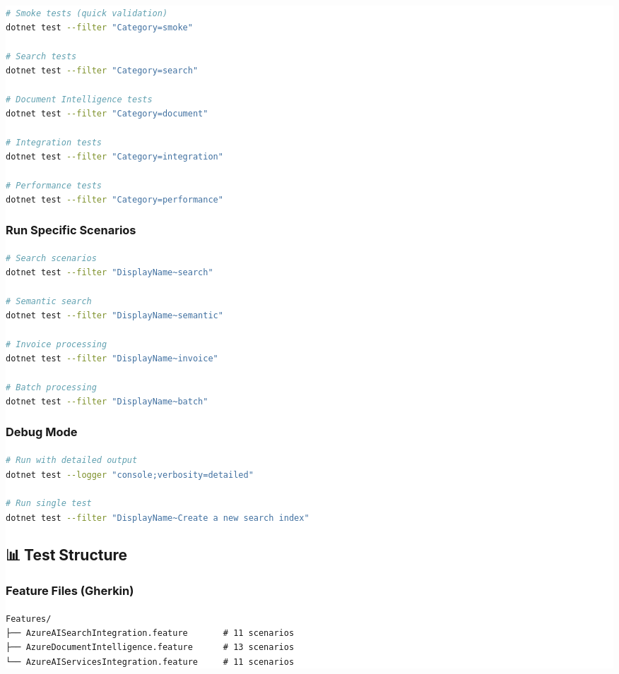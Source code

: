 ```bash
# Smoke tests (quick validation)
dotnet test --filter "Category=smoke"

# Search tests
dotnet test --filter "Category=search"

# Document Intelligence tests
dotnet test --filter "Category=document"

# Integration tests
dotnet test --filter "Category=integration"

# Performance tests
dotnet test --filter "Category=performance"
```

### Run Specific Scenarios

```bash
# Search scenarios
dotnet test --filter "DisplayName~search"

# Semantic search
dotnet test --filter "DisplayName~semantic"

# Invoice processing
dotnet test --filter "DisplayName~invoice"

# Batch processing
dotnet test --filter "DisplayName~batch"
```

### Debug Mode

```bash
# Run with detailed output
dotnet test --logger "console;verbosity=detailed"

# Run single test
dotnet test --filter "DisplayName~Create a new search index"
```

## 📊 Test Structure

### Feature Files (Gherkin)
```
Features/
├── AzureAISearchIntegration.feature       # 11 scenarios
├── AzureDocumentIntelligence.feature      # 13 scenarios
└── AzureAIServicesIntegration.feature     # 11 scenarios
```
